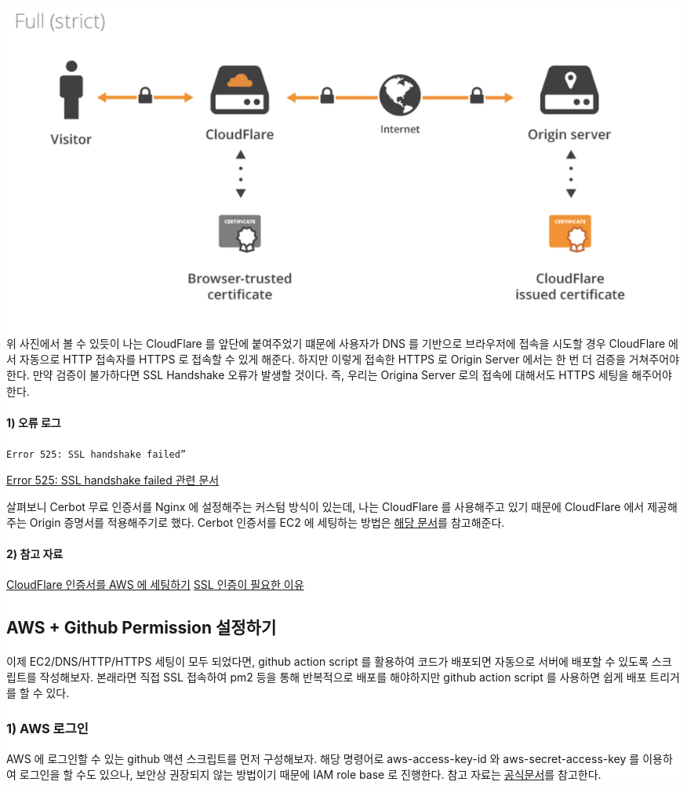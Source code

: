 ![cloudflare-ssl](/assets/img/articles/2025-08-17-nextjs-ec2-cicd/cloudflare-ssl.png)

위 사진에서 볼 수 있듯이 나는 CloudFlare 를 앞단에 붙여주었기 떄문에 사용자가 DNS 를 기반으로 브라우저에 접속을 시도할 경우 CloudFlare 에서 자동으로 HTTP 접속자를 HTTPS 로 접속할 수 있게 해준다. 하지만 이렇게 접속한 HTTPS 로 Origin Server 에서는 한 번 더 검증을 거쳐주어야 한다. 만약 검증이 불가하다면 SSL Handshake 오류가 발생할 것이다. 즉, 우리는 Origina Server 로의 접속에 대해서도 HTTPS 세팅을 해주어야 한다.

#### 1) 오류 로그
```
Error 525: SSL handshake failed” 
```
[Error 525: SSL handshake failed 관련 문서](https://developers.cloudflare.com/support/troubleshooting/http-status-codes/cloudflare-5xx-errors/error-525/#error-525-ssl-handshake-failed)

살펴보니 Cerbot 무료 인증서를 Nginx 에 설정해주는 커스텀 방식이 있는데, 나는 CloudFlare 를 사용해주고 있기 때문에 CloudFlare 에서 제공해주는 Origin 증명서를 적용해주기로 했다. Cerbot 인증서를 EC2 에 세팅하는 방법은 [해당 문서](https://blog.cocoblue.me/certbot-cloudflare-integration/)를 참고해준다. 

#### 2) 참고 자료
[CloudFlare 인증서를 AWS 에 세팅하기](https://neocree.com/aws-%ED%98%B8%EC%8A%A4%ED%8C%85-%EA%B2%8C%EC%9E%84-%EC%84%9C%EB%B2%84%EC%97%90-%EB%8C%80%ED%95%B4-cloudflare-ssl%EC%9D%84-%EC%84%A4%EC%A0%95%ED%95%98%EB%8A%94-%EB%B0%A9%EB%B2%95-%EB%8B%A8%EA%B3%84/)
[SSL 인증이 필요한 이유](https://blog.naver.com/skinfosec2000/222135874222)


## AWS + Github Permission 설정하기
이제 EC2/DNS/HTTP/HTTPS 세팅이 모두 되었다면, github action script 를 활용하여 코드가 배포되면 자동으로 서버에 배포할 수 있도록 스크립트를 작성해보자.
본래라면 직접 SSL 접속하여 pm2 등을 통해 반복적으로 배포를 해야하지만 github action script 를 사용하면 쉽게 배포 트리거를 할 수 있다. 

### 1) AWS 로그인
AWS 에 로그인할 수 있는 github 액션 스크립트를 먼저 구성해보자.
해당 명령어로 aws-access-key-id 와 aws-secret-access-key 를 이용하여 로그인을 할 수도 있으나, 보안상 권장되지 않는 방법이기 때문에
IAM role base 로 진행한다. 참고 자료는 [공식문서](https://docs.github.com/en/actions/how-tos/secure-your-work/security-harden-deployments/oidc-in-aws#configuring-the-role-and-trust-policy)를 참고한다. 
